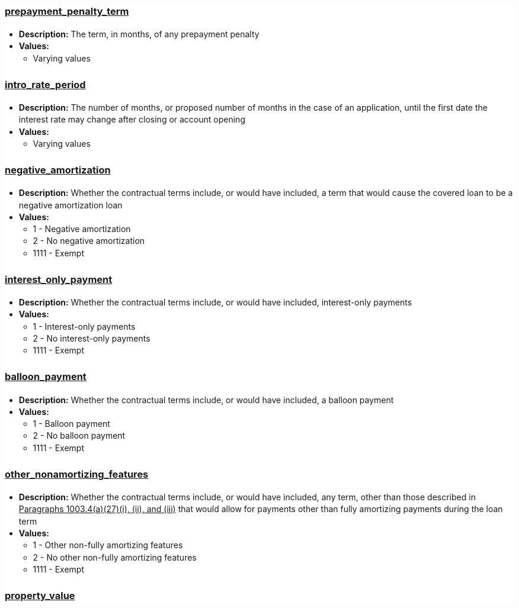### [prepayment\_penalty\_term](#prepayment_penalty_term)

- **Description:** The term, in months, of any prepayment penalty
- **Values:**
  - Varying values

### [intro\_rate\_period](#intro_rate_period)

- **Description:** The number of months, or proposed number of months in the case of an application, until the first date the interest rate may change after closing or account opening
- **Values:**
  - Varying values

### [negative\_amortization](#negative_amortization)

- **Description:** Whether the contractual terms include, or would have included, a term that would cause the covered loan to be a negative amortization loan
- **Values:**
  - 1 - Negative amortization
  - 2 - No negative amortization
  - 1111 - Exempt

### [interest\_only\_payment](#interest_only_payment)

- **Description:** Whether the contractual terms include, or would have included, interest-only payments
- **Values:**
  - 1 - Interest-only payments
  - 2 - No interest-only payments
  - 1111 - Exempt

### [balloon\_payment](#balloon_payment)

- **Description:** Whether the contractual terms include, or would have included, a balloon payment
- **Values:**
  - 1 - Balloon payment
  - 2 - No balloon payment
  - 1111 - Exempt

### [other\_nonamortizing\_features](#other_nonamortizing_features)

- **Description:** Whether the contractual terms include, or would have included, any term, other than those described in <a target="_blank" rel="noopener noreferrer" href="https://www.consumerfinance.gov/policy-compliance/rulemaking/regulations/1003/4/#a-27">Paragraphs 1003.4(a)(27)(i), (ii), and (iii)</a> that would allow for payments other than fully amortizing payments during the loan term
- **Values:**
  - 1 - Other non-fully amortizing features
  - 2 - No other non-fully amortizing features
  - 1111 - Exempt

### [property\_value](#property_value)
